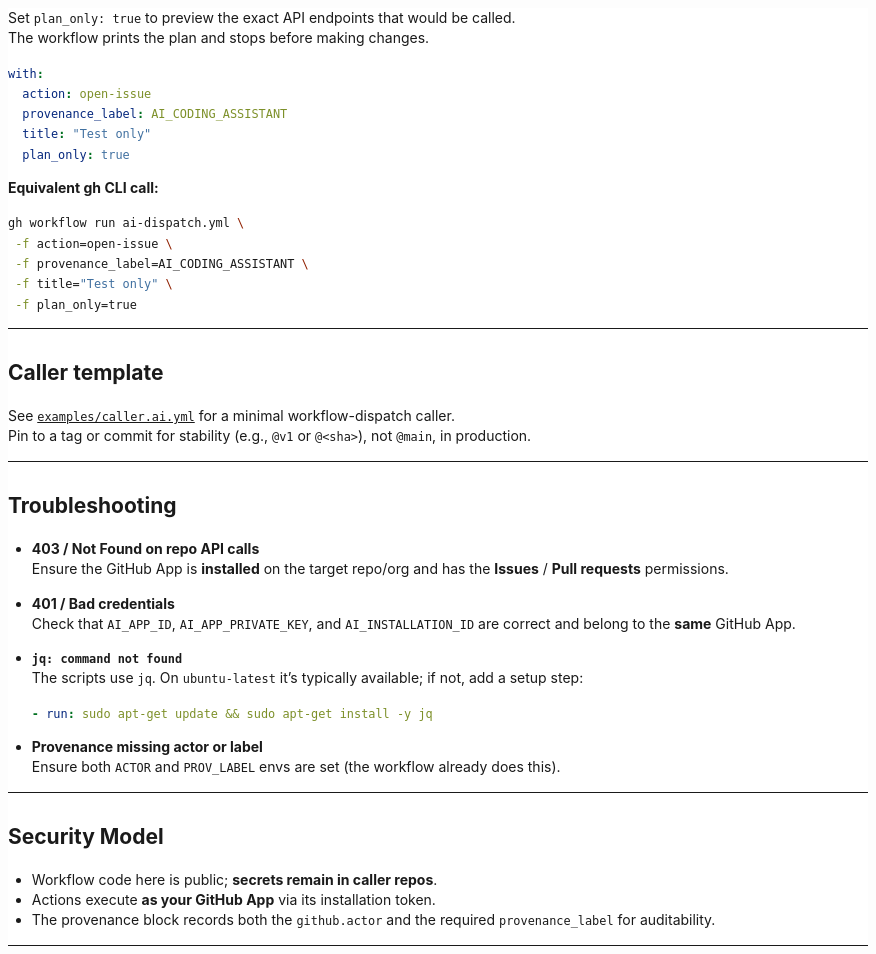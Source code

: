 Set `plan_only: true` to preview the exact API endpoints that would be called.  
The workflow prints the plan and stops before making changes.

```yaml
with:
  action: open-issue
  provenance_label: AI_CODING_ASSISTANT
  title: "Test only"
  plan_only: true
```

**Equivalent gh CLI call:**
```bash
gh workflow run ai-dispatch.yml \
 -f action=open-issue \
 -f provenance_label=AI_CODING_ASSISTANT \
 -f title="Test only" \
 -f plan_only=true
```

---

## Caller template

See [`examples/caller.ai.yml`](../examples/caller.ai.yml) for a minimal workflow-dispatch caller.  
Pin to a tag or commit for stability (e.g., `@v1` or `@<sha>`), not `@main`, in production.

---

## Troubleshooting

- **403 / Not Found on repo API calls**  
  Ensure the GitHub App is **installed** on the target repo/org and has the **Issues** / **Pull requests** permissions.

- **401 / Bad credentials**  
  Check that `AI_APP_ID`, `AI_APP_PRIVATE_KEY`, and `AI_INSTALLATION_ID` are correct and belong to the **same** GitHub App.

- **`jq: command not found`**  
  The scripts use `jq`. On `ubuntu-latest` it’s typically available; if not, add a setup step:  
  ```yaml
  - run: sudo apt-get update && sudo apt-get install -y jq
  ```

- **Provenance missing actor or label**  
  Ensure both `ACTOR` and `PROV_LABEL` envs are set (the workflow already does this).

---

## Security Model

- Workflow code here is public; **secrets remain in caller repos**.  
- Actions execute **as your GitHub App** via its installation token.  
- The provenance block records both the `github.actor` and the required `provenance_label` for auditability.

---
